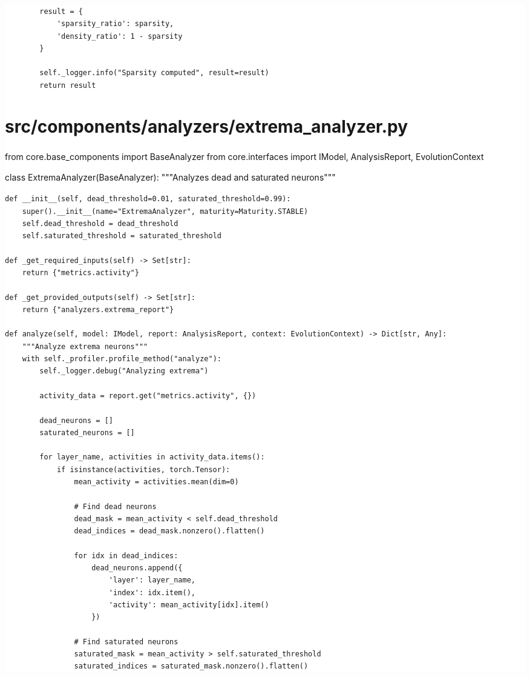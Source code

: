             result = {
                'sparsity_ratio': sparsity,
                'density_ratio': 1 - sparsity
            }
            
            self._logger.info("Sparsity computed", result=result)
            return result

# src/components/analyzers/extrema_analyzer.py
from core.base_components import BaseAnalyzer
from core.interfaces import IModel, AnalysisReport, EvolutionContext

class ExtremaAnalyzer(BaseAnalyzer):
    """Analyzes dead and saturated neurons"""
    
    def __init__(self, dead_threshold=0.01, saturated_threshold=0.99):
        super().__init__(name="ExtremaAnalyzer", maturity=Maturity.STABLE)
        self.dead_threshold = dead_threshold
        self.saturated_threshold = saturated_threshold
    
    def _get_required_inputs(self) -> Set[str]:
        return {"metrics.activity"}
    
    def _get_provided_outputs(self) -> Set[str]:
        return {"analyzers.extrema_report"}
    
    def analyze(self, model: IModel, report: AnalysisReport, context: EvolutionContext) -> Dict[str, Any]:
        """Analyze extrema neurons"""
        with self._profiler.profile_method("analyze"):
            self._logger.debug("Analyzing extrema")
            
            activity_data = report.get("metrics.activity", {})
            
            dead_neurons = []
            saturated_neurons = []
            
            for layer_name, activities in activity_data.items():
                if isinstance(activities, torch.Tensor):
                    mean_activity = activities.mean(dim=0)
                    
                    # Find dead neurons
                    dead_mask = mean_activity < self.dead_threshold
                    dead_indices = dead_mask.nonzero().flatten()
                    
                    for idx in dead_indices:
                        dead_neurons.append({
                            'layer': layer_name,
                            'index': idx.item(),
                            'activity': mean_activity[idx].item()
                        })
                    
                    # Find saturated neurons
                    saturated_mask = mean_activity > self.saturated_threshold
                    saturated_indices = saturated_mask.nonzero().flatten()
                    